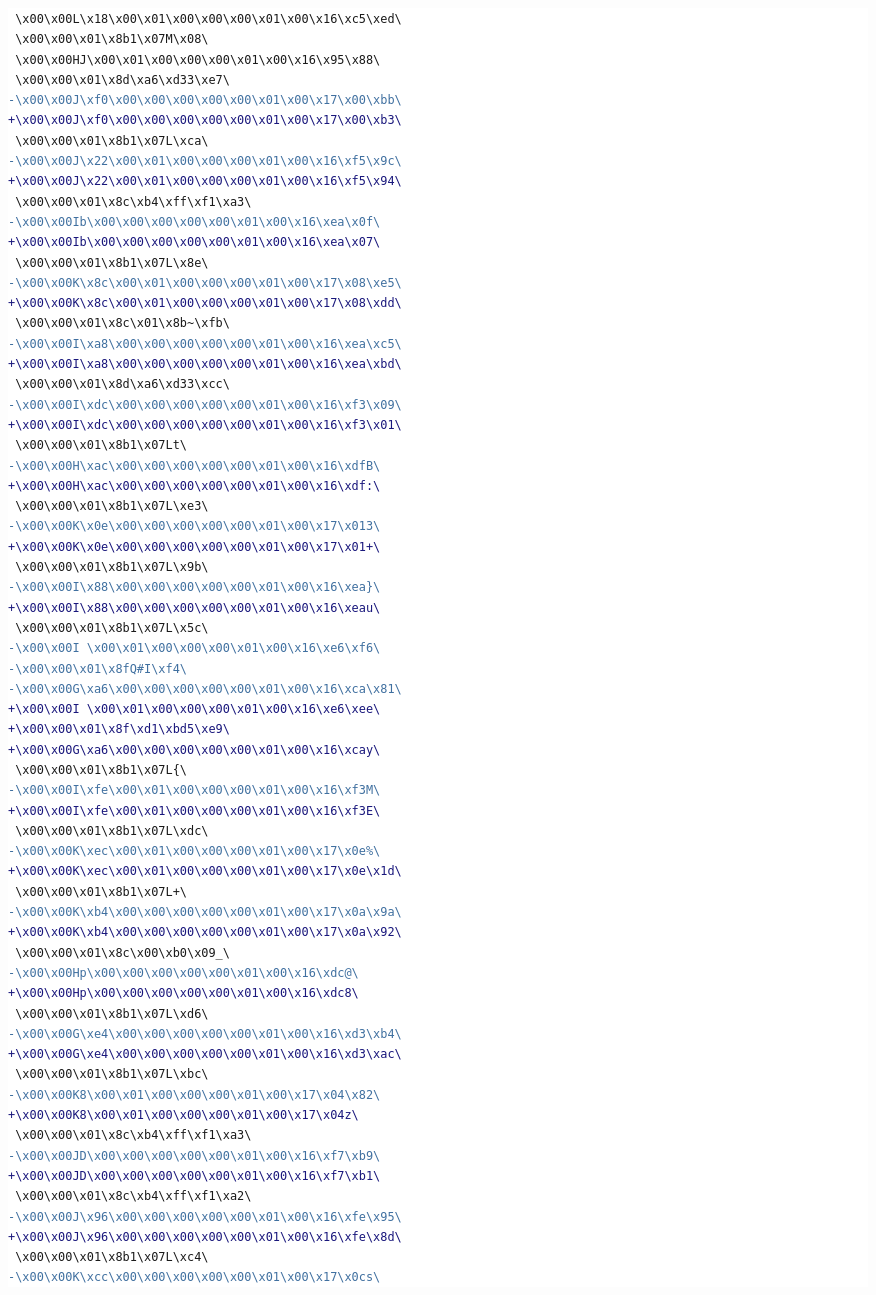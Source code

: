 ```diff
 \x00\x00L\x18\x00\x01\x00\x00\x00\x01\x00\x16\xc5\xed\
 \x00\x00\x01\x8b1\x07M\x08\
 \x00\x00HJ\x00\x01\x00\x00\x00\x01\x00\x16\x95\x88\
 \x00\x00\x01\x8d\xa6\xd33\xe7\
-\x00\x00J\xf0\x00\x00\x00\x00\x00\x01\x00\x17\x00\xbb\
+\x00\x00J\xf0\x00\x00\x00\x00\x00\x01\x00\x17\x00\xb3\
 \x00\x00\x01\x8b1\x07L\xca\
-\x00\x00J\x22\x00\x01\x00\x00\x00\x01\x00\x16\xf5\x9c\
+\x00\x00J\x22\x00\x01\x00\x00\x00\x01\x00\x16\xf5\x94\
 \x00\x00\x01\x8c\xb4\xff\xf1\xa3\
-\x00\x00Ib\x00\x00\x00\x00\x00\x01\x00\x16\xea\x0f\
+\x00\x00Ib\x00\x00\x00\x00\x00\x01\x00\x16\xea\x07\
 \x00\x00\x01\x8b1\x07L\x8e\
-\x00\x00K\x8c\x00\x01\x00\x00\x00\x01\x00\x17\x08\xe5\
+\x00\x00K\x8c\x00\x01\x00\x00\x00\x01\x00\x17\x08\xdd\
 \x00\x00\x01\x8c\x01\x8b~\xfb\
-\x00\x00I\xa8\x00\x00\x00\x00\x00\x01\x00\x16\xea\xc5\
+\x00\x00I\xa8\x00\x00\x00\x00\x00\x01\x00\x16\xea\xbd\
 \x00\x00\x01\x8d\xa6\xd33\xcc\
-\x00\x00I\xdc\x00\x00\x00\x00\x00\x01\x00\x16\xf3\x09\
+\x00\x00I\xdc\x00\x00\x00\x00\x00\x01\x00\x16\xf3\x01\
 \x00\x00\x01\x8b1\x07Lt\
-\x00\x00H\xac\x00\x00\x00\x00\x00\x01\x00\x16\xdfB\
+\x00\x00H\xac\x00\x00\x00\x00\x00\x01\x00\x16\xdf:\
 \x00\x00\x01\x8b1\x07L\xe3\
-\x00\x00K\x0e\x00\x00\x00\x00\x00\x01\x00\x17\x013\
+\x00\x00K\x0e\x00\x00\x00\x00\x00\x01\x00\x17\x01+\
 \x00\x00\x01\x8b1\x07L\x9b\
-\x00\x00I\x88\x00\x00\x00\x00\x00\x01\x00\x16\xea}\
+\x00\x00I\x88\x00\x00\x00\x00\x00\x01\x00\x16\xeau\
 \x00\x00\x01\x8b1\x07L\x5c\
-\x00\x00I \x00\x01\x00\x00\x00\x01\x00\x16\xe6\xf6\
-\x00\x00\x01\x8fQ#I\xf4\
-\x00\x00G\xa6\x00\x00\x00\x00\x00\x01\x00\x16\xca\x81\
+\x00\x00I \x00\x01\x00\x00\x00\x01\x00\x16\xe6\xee\
+\x00\x00\x01\x8f\xd1\xbd5\xe9\
+\x00\x00G\xa6\x00\x00\x00\x00\x00\x01\x00\x16\xcay\
 \x00\x00\x01\x8b1\x07L{\
-\x00\x00I\xfe\x00\x01\x00\x00\x00\x01\x00\x16\xf3M\
+\x00\x00I\xfe\x00\x01\x00\x00\x00\x01\x00\x16\xf3E\
 \x00\x00\x01\x8b1\x07L\xdc\
-\x00\x00K\xec\x00\x01\x00\x00\x00\x01\x00\x17\x0e%\
+\x00\x00K\xec\x00\x01\x00\x00\x00\x01\x00\x17\x0e\x1d\
 \x00\x00\x01\x8b1\x07L+\
-\x00\x00K\xb4\x00\x00\x00\x00\x00\x01\x00\x17\x0a\x9a\
+\x00\x00K\xb4\x00\x00\x00\x00\x00\x01\x00\x17\x0a\x92\
 \x00\x00\x01\x8c\x00\xb0\x09_\
-\x00\x00Hp\x00\x00\x00\x00\x00\x01\x00\x16\xdc@\
+\x00\x00Hp\x00\x00\x00\x00\x00\x01\x00\x16\xdc8\
 \x00\x00\x01\x8b1\x07L\xd6\
-\x00\x00G\xe4\x00\x00\x00\x00\x00\x01\x00\x16\xd3\xb4\
+\x00\x00G\xe4\x00\x00\x00\x00\x00\x01\x00\x16\xd3\xac\
 \x00\x00\x01\x8b1\x07L\xbc\
-\x00\x00K8\x00\x01\x00\x00\x00\x01\x00\x17\x04\x82\
+\x00\x00K8\x00\x01\x00\x00\x00\x01\x00\x17\x04z\
 \x00\x00\x01\x8c\xb4\xff\xf1\xa3\
-\x00\x00JD\x00\x00\x00\x00\x00\x01\x00\x16\xf7\xb9\
+\x00\x00JD\x00\x00\x00\x00\x00\x01\x00\x16\xf7\xb1\
 \x00\x00\x01\x8c\xb4\xff\xf1\xa2\
-\x00\x00J\x96\x00\x00\x00\x00\x00\x01\x00\x16\xfe\x95\
+\x00\x00J\x96\x00\x00\x00\x00\x00\x01\x00\x16\xfe\x8d\
 \x00\x00\x01\x8b1\x07L\xc4\
-\x00\x00K\xcc\x00\x00\x00\x00\x00\x01\x00\x17\x0cs\
```